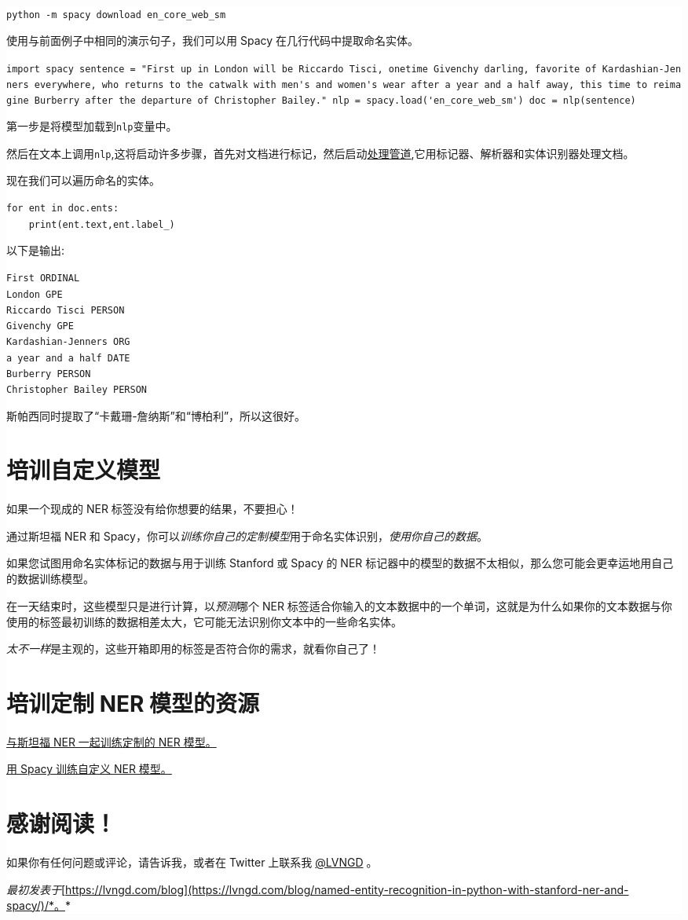 ```
python -m spacy download en_core_web_sm
```

使用与前面例子中相同的演示句子，我们可以用 Spacy 在几行代码中提取命名实体。

```
import spacy sentence = "First up in London will be Riccardo Tisci, onetime Givenchy darling, favorite of Kardashian-Jenners everywhere, who returns to the catwalk with men's and women's wear after a year and a half away, this time to reimagine Burberry after the departure of Christopher Bailey." nlp = spacy.load('en_core_web_sm') doc = nlp(sentence)
```

第一步是将模型加载到`nlp`变量中。

然后在文本上调用`nlp`,这将启动许多步骤，首先对文档进行标记，然后启动[处理管道](https://spacy.io/usage/processing-pipelines),它用标记器、解析器和实体识别器处理文档。

现在我们可以遍历命名的实体。

```
for ent in doc.ents: 
    print(ent.text,ent.label_)
```

以下是输出:

```
First ORDINAL 
London GPE 
Riccardo Tisci PERSON 
Givenchy GPE 
Kardashian-Jenners ORG 
a year and a half DATE 
Burberry PERSON 
Christopher Bailey PERSON
```

斯帕西同时提取了“卡戴珊-詹纳斯”和“博柏利”，所以这很好。

# 培训自定义模型

如果一个现成的 NER 标签没有给你想要的结果，不要担心！

通过斯坦福 NER 和 Spacy，你可以*训练你自己的定制模型*用于命名实体识别，*使用你自己的数据*。

如果您试图用命名实体标记的数据与用于训练 Stanford 或 Spacy 的 NER 标记器中的模型的数据不太相似，那么您可能会更幸运地用自己的数据训练模型。

在一天结束时，这些模型只是进行计算，以*预测*哪个 NER 标签适合你输入的文本数据中的一个单词，这就是为什么如果你的文本数据与你使用的标签最初训练的数据相差太大，它可能无法识别你文本中的一些命名实体。

*太不一样*是主观的，这些开箱即用的标签是否符合你的需求，就看你自己了！

# 培训定制 NER 模型的资源

[与斯坦福 NER 一起训练定制的 NER 模型。](https://nlp.stanford.edu/software/crf-faq.shtml#b)

[用 Spacy 训练自定义 NER 模型。](https://spacy.io/usage/training#ner)

# 感谢阅读！

如果你有任何问题或评论，请告诉我，或者在 Twitter 上联系我 [@LVNGD](https://twitter.com/LVNGD) 。

*最初发表于*[https://lvngd.com/blog](https://lvngd.com/blog/named-entity-recognition-in-python-with-stanford-ner-and-spacy/)/*。*